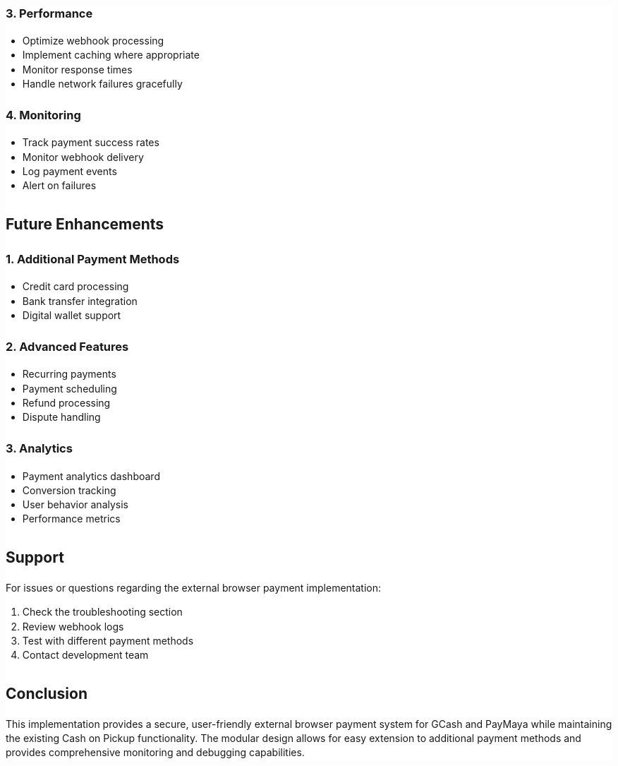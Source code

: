 ### **3. Performance**
- Optimize webhook processing
- Implement caching where appropriate
- Monitor response times
- Handle network failures gracefully

### **4. Monitoring**
- Track payment success rates
- Monitor webhook delivery
- Log payment events
- Alert on failures

## Future Enhancements

### **1. Additional Payment Methods**
- Credit card processing
- Bank transfer integration
- Digital wallet support

### **2. Advanced Features**
- Recurring payments
- Payment scheduling
- Refund processing
- Dispute handling

### **3. Analytics**
- Payment analytics dashboard
- Conversion tracking
- User behavior analysis
- Performance metrics

## Support

For issues or questions regarding the external browser payment implementation:

1. Check the troubleshooting section
2. Review webhook logs
3. Test with different payment methods
4. Contact development team

## Conclusion

This implementation provides a secure, user-friendly external browser payment system for GCash and PayMaya while maintaining the existing Cash on Pickup functionality. The modular design allows for easy extension to additional payment methods and provides comprehensive monitoring and debugging capabilities. 